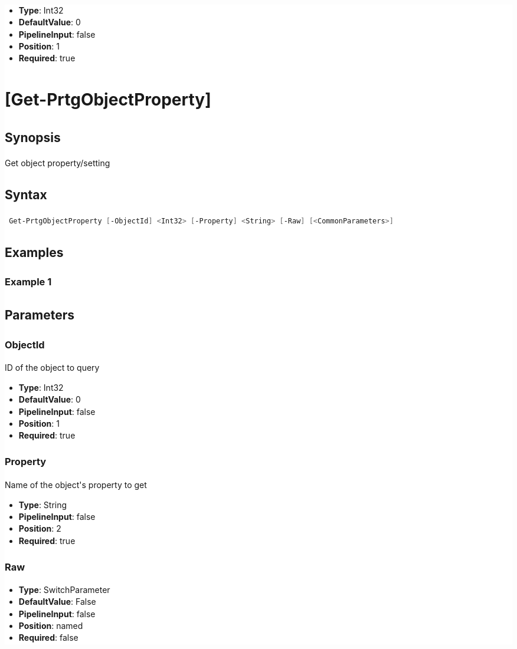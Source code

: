 - **Type**: Int32
- **DefaultValue**: 0
- **PipelineInput**: false
- **Position**: 1
- **Required**: true


# [Get-PrtgObjectProperty]
## Synopsis
Get object property/setting 

## Syntax
```PowerShell
 Get-PrtgObjectProperty [-ObjectId] <Int32> [-Property] <String> [-Raw] [<CommonParameters>]   
```
## Examples 


###  Example 1 





## Parameters
### ObjectId
ID of the object to query



- **Type**: Int32
- **DefaultValue**: 0
- **PipelineInput**: false
- **Position**: 1
- **Required**: true


### Property
Name of the object's property to get



- **Type**: String
- **PipelineInput**: false
- **Position**: 2
- **Required**: true


### Raw


- **Type**: SwitchParameter
- **DefaultValue**: False
- **PipelineInput**: false
- **Position**: named
- **Required**: false

